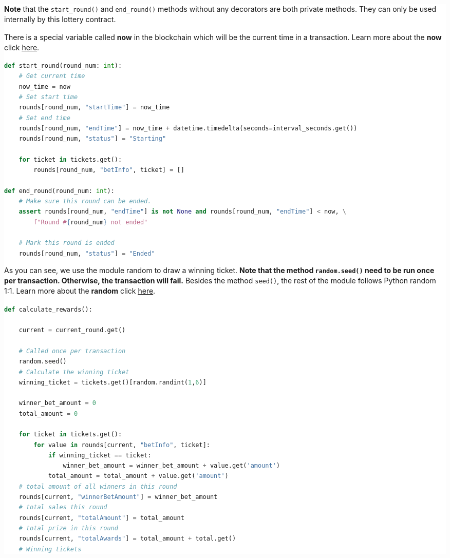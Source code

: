 </TabItem>
<TabItem value="2" label="end_round() / start_round()">

**Note** that the `start_round()` and `end_round()` methods without any decorators are both private methods.
They can only be used internally by this lottery contract.

There is a special variable called **now**  in the blockchain which will be the current time in a transaction.
Learn more about the **now** click [<u>here</u>](https://contracting.lamden.io/concepts/time/).

```py
def start_round(round_num: int):
    # Get current time
    now_time = now
    # Set start time
    rounds[round_num, "startTime"] = now_time
    # Set end time
    rounds[round_num, "endTime"] = now_time + datetime.timedelta(seconds=interval_seconds.get())
    rounds[round_num, "status"] = "Starting"

    for ticket in tickets.get():
        rounds[round_num, "betInfo", ticket] = []

def end_round(round_num: int):
    # Make sure this round can be ended.
    assert rounds[round_num, "endTime"] is not None and rounds[round_num, "endTime"] < now, \
        f"Round #{round_num} not ended"

    # Mark this round is ended
    rounds[round_num, "status"] = "Ended"
```

</TabItem>
<TabItem value="3" label="calculate_rewards()">

As you can see, we use the module random to draw a winning ticket. 
**Note that the method `random.seed()` need to be run once per transaction. Otherwise, the transaction will fail.**
Besides the method `seed()`, the rest of the module follows Python random 1:1. Learn more about the **random** click [<u>here</u>](https://contracting.lamden.io/concepts/randoms/).

```py
def calculate_rewards():

    current = current_round.get()

    # Called once per transaction
    random.seed()
    # Calculate the winning ticket
    winning_ticket = tickets.get()[random.randint(1,6)]

    winner_bet_amount = 0
    total_amount = 0

    for ticket in tickets.get():
        for value in rounds[current, "betInfo", ticket]:
            if winning_ticket == ticket:
                winner_bet_amount = winner_bet_amount + value.get('amount')
            total_amount = total_amount + value.get('amount')
    # total amount of all winners in this round
    rounds[current, "winnerBetAmount"] = winner_bet_amount
    # total sales this round
    rounds[current, "totalAmount"] = total_amount
    # total prize in this round
    rounds[current, "totalAwards"] = total_amount + total.get()
    # Winning tickets
```